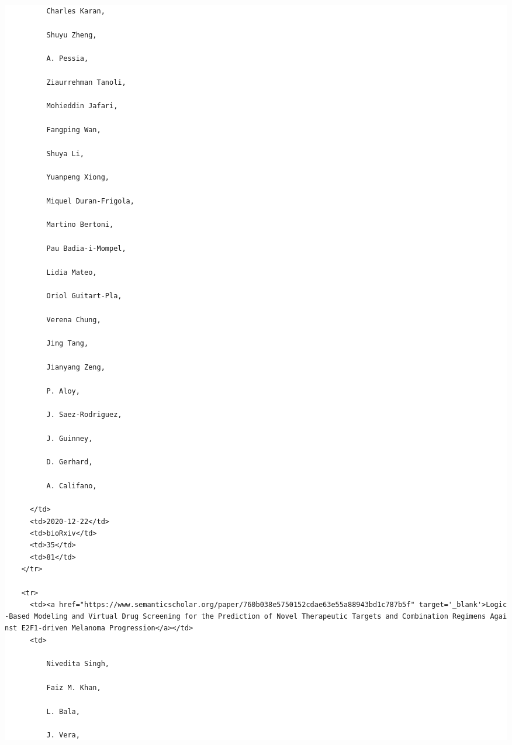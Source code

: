               Charles Karan,
            
              Shuyu Zheng,
            
              A. Pessia,
            
              Ziaurrehman Tanoli,
            
              Mohieddin Jafari,
            
              Fangping Wan,
            
              Shuya Li,
            
              Yuanpeng Xiong,
            
              Miquel Duran-Frigola,
            
              Martino Bertoni,
            
              Pau Badia-i-Mompel,
            
              Lidia Mateo,
            
              Oriol Guitart-Pla,
            
              Verena Chung,
            
              Jing Tang,
            
              Jianyang Zeng,
            
              P. Aloy,
            
              J. Saez-Rodriguez,
            
              J. Guinney,
            
              D. Gerhard,
            
              A. Califano,
            
          </td>
          <td>2020-12-22</td>
          <td>bioRxiv</td>
          <td>35</td>
          <td>81</td>
        </tr>
    
        <tr>
          <td><a href="https://www.semanticscholar.org/paper/760b038e5750152cdae63e55a88943bd1c787b5f" target='_blank'>Logic-Based Modeling and Virtual Drug Screening for the Prediction of Novel Therapeutic Targets and Combination Regimens Against E2F1-driven Melanoma Progression</a></td>
          <td>
            
              Nivedita Singh,
            
              Faiz M. Khan,
            
              L. Bala,
            
              J. Vera,
            